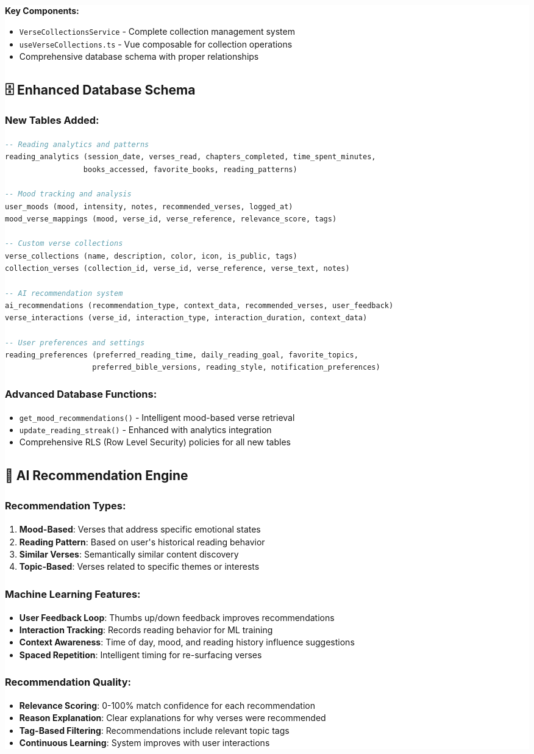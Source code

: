 **Key Components:**
- `VerseCollectionsService` - Complete collection management system
- `useVerseCollections.ts` - Vue composable for collection operations
- Comprehensive database schema with proper relationships

## 🗄️ Enhanced Database Schema

### New Tables Added:
```sql
-- Reading analytics and patterns
reading_analytics (session_date, verses_read, chapters_completed, time_spent_minutes, 
                  books_accessed, favorite_books, reading_patterns)

-- Mood tracking and analysis
user_moods (mood, intensity, notes, recommended_verses, logged_at)
mood_verse_mappings (mood, verse_id, verse_reference, relevance_score, tags)

-- Custom verse collections
verse_collections (name, description, color, icon, is_public, tags)
collection_verses (collection_id, verse_id, verse_reference, verse_text, notes)

-- AI recommendation system
ai_recommendations (recommendation_type, context_data, recommended_verses, user_feedback)
verse_interactions (verse_id, interaction_type, interaction_duration, context_data)

-- User preferences and settings
reading_preferences (preferred_reading_time, daily_reading_goal, favorite_topics, 
                    preferred_bible_versions, reading_style, notification_preferences)
```

### Advanced Database Functions:
- `get_mood_recommendations()` - Intelligent mood-based verse retrieval
- `update_reading_streak()` - Enhanced with analytics integration
- Comprehensive RLS (Row Level Security) policies for all new tables

## 🤖 AI Recommendation Engine

### Recommendation Types:
1. **Mood-Based**: Verses that address specific emotional states
2. **Reading Pattern**: Based on user's historical reading behavior
3. **Similar Verses**: Semantically similar content discovery
4. **Topic-Based**: Verses related to specific themes or interests

### Machine Learning Features:
- **User Feedback Loop**: Thumbs up/down feedback improves recommendations
- **Interaction Tracking**: Records reading behavior for ML training
- **Context Awareness**: Time of day, mood, and reading history influence suggestions
- **Spaced Repetition**: Intelligent timing for re-surfacing verses

### Recommendation Quality:
- **Relevance Scoring**: 0-100% match confidence for each recommendation
- **Reason Explanation**: Clear explanations for why verses were recommended
- **Tag-Based Filtering**: Recommendations include relevant topic tags
- **Continuous Learning**: System improves with user interactions
